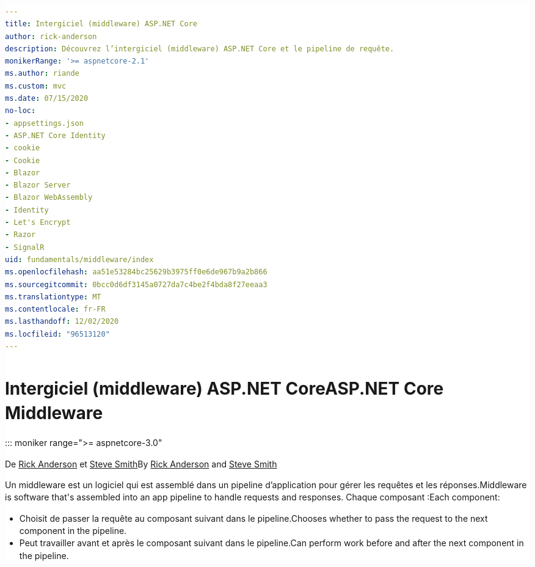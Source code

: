 ```yaml
---
title: Intergiciel (middleware) ASP.NET Core
author: rick-anderson
description: Découvrez l’intergiciel (middleware) ASP.NET Core et le pipeline de requête.
monikerRange: '>= aspnetcore-2.1'
ms.author: riande
ms.custom: mvc
ms.date: 07/15/2020
no-loc:
- appsettings.json
- ASP.NET Core Identity
- cookie
- Cookie
- Blazor
- Blazor Server
- Blazor WebAssembly
- Identity
- Let's Encrypt
- Razor
- SignalR
uid: fundamentals/middleware/index
ms.openlocfilehash: aa51e53284bc25629b3975ff0e6de967b9a2b866
ms.sourcegitcommit: 0bcc0d6df3145a0727da7c4be2f4bda8f27eeaa3
ms.translationtype: MT
ms.contentlocale: fr-FR
ms.lasthandoff: 12/02/2020
ms.locfileid: "96513120"
---
```

# <a name="aspnet-core-middleware"></a><span data-ttu-id="67b2f-103">Intergiciel (middleware) ASP.NET Core</span><span class="sxs-lookup"><span data-stu-id="67b2f-103">ASP.NET Core Middleware</span></span>

::: moniker range=">= aspnetcore-3.0"

<span data-ttu-id="67b2f-104">De [Rick Anderson](https://twitter.com/RickAndMSFT) et [Steve Smith](https://ardalis.com/)</span><span class="sxs-lookup"><span data-stu-id="67b2f-104">By [Rick Anderson](https://twitter.com/RickAndMSFT) and [Steve Smith](https://ardalis.com/)</span></span>

<span data-ttu-id="67b2f-105">Un middleware est un logiciel qui est assemblé dans un pipeline d’application pour gérer les requêtes et les réponses.</span><span class="sxs-lookup"><span data-stu-id="67b2f-105">Middleware is software that's assembled into an app pipeline to handle requests and responses.</span></span> <span data-ttu-id="67b2f-106">Chaque composant :</span><span class="sxs-lookup"><span data-stu-id="67b2f-106">Each component:</span></span>

* <span data-ttu-id="67b2f-107">Choisit de passer la requête au composant suivant dans le pipeline.</span><span class="sxs-lookup"><span data-stu-id="67b2f-107">Chooses whether to pass the request to the next component in the pipeline.</span></span>
* <span data-ttu-id="67b2f-108">Peut travailler avant et après le composant suivant dans le pipeline.</span><span class="sxs-lookup"><span data-stu-id="67b2f-108">Can perform work before and after the next component in the pipeline.</span></span>
